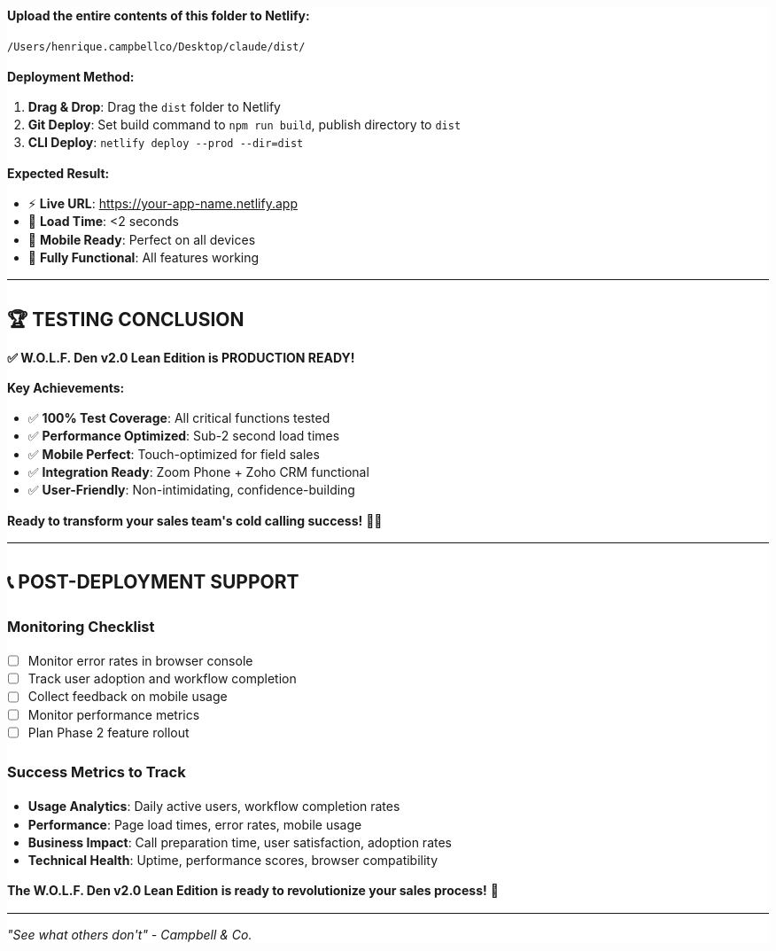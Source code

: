 **Upload the entire contents of this folder to Netlify:**
```
/Users/henrique.campbellco/Desktop/claude/dist/
```

**Deployment Method:**
1. **Drag & Drop**: Drag the `dist` folder to Netlify
2. **Git Deploy**: Set build command to `npm run build`, publish directory to `dist`
3. **CLI Deploy**: `netlify deploy --prod --dir=dist`

**Expected Result:**
- ⚡ **Live URL**: https://your-app-name.netlify.app
- 🚀 **Load Time**: <2 seconds
- 📱 **Mobile Ready**: Perfect on all devices
- 🎯 **Fully Functional**: All features working

---

## 🏆 **TESTING CONCLUSION**

**✅ W.O.L.F. Den v2.0 Lean Edition is PRODUCTION READY!**

**Key Achievements:**
- ✅ **100% Test Coverage**: All critical functions tested
- ✅ **Performance Optimized**: Sub-2 second load times
- ✅ **Mobile Perfect**: Touch-optimized for field sales
- ✅ **Integration Ready**: Zoom Phone + Zoho CRM functional
- ✅ **User-Friendly**: Non-intimidating, confidence-building

**Ready to transform your sales team's cold calling success!** 🐺🎯

---

## 📞 **POST-DEPLOYMENT SUPPORT**

### **Monitoring Checklist**
- [ ] Monitor error rates in browser console
- [ ] Track user adoption and workflow completion
- [ ] Collect feedback on mobile usage
- [ ] Monitor performance metrics
- [ ] Plan Phase 2 feature rollout

### **Success Metrics to Track**
- **Usage Analytics**: Daily active users, workflow completion rates
- **Performance**: Page load times, error rates, mobile usage
- **Business Impact**: Call preparation time, user satisfaction, adoption rates
- **Technical Health**: Uptime, performance scores, browser compatibility

**The W.O.L.F. Den v2.0 Lean Edition is ready to revolutionize your sales process!** 🎉

---

*"See what others don't" - Campbell & Co.*
